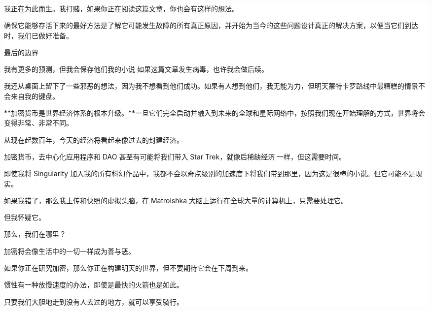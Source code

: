 我正在为此而生。我打赌，如果你正在阅读这篇文章，你也会有这样的想法。

确保它能够存活下来的最好方法是了解它可能发生故障的所有真正原因，并开始为当今的这些问题设计真正的解决方案，以便当它们到达时，我们已做好准备。

最后的边界

我有更多的预测，但我会保存他们我的小说 如果这篇文章发生病毒，也许我会做后续。

我还从桌面上留下了一些邪恶的想法，因为我不想看到他们成功。如果有人想到他们，我无能为力，但明天蒙特卡罗路线中最糟糕的情景不会来自我的键盘。

**加密货币是世界经济体系的根本升级。**一旦它们完全启动并融入到未来的全球和星际网络中，按照我们现在开始理解的方式，世界将会变得非常、非常不同。

从现在起数百年，今天的经济将看起来像过去的封建经济。

加密货币，去中心化应用程序和 DAO 甚至有可能将我们带入 Star Trek，就像后稀缺经济 一样，但这需要时间。

即使我将 Singularity 加入我的所有科幻作品中，我都不会以奇点级别的加速度下将我们带到那里，因为这是很棒的小说。但它可能不是现实。

如果我错了，那么我上传和快照的虚拟头脑，在 Matroishka 大脑上运行在全球大量的计算机上，只需要处理它。

但我怀疑它。

那么，我们在哪里？

加密将会像生活中的一切一样成为善与恶。

如果你正在研究加密，那么你正在构建明天的世界，但不要期待它会在下周到来。

惯性有一种放慢速度的办法，即使是最快的火箭也是如此。

只要我们大胆地走到没有人去过的地方，就可以享受骑行。

